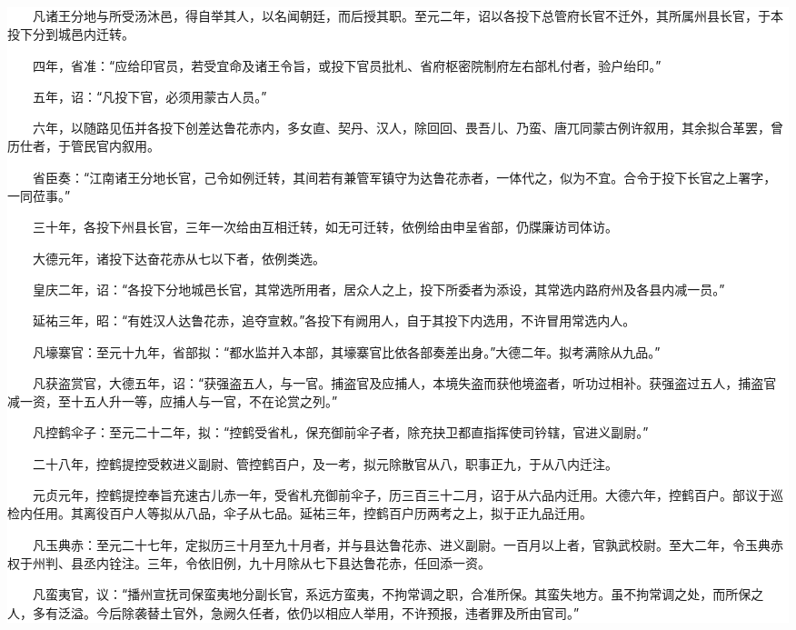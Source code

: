 　　凡诸王分地与所受汤沐邑，得自举其人，以名闻朝廷，而后授其职。至元二年，诏以各投下总管府长官不迁外，其所属州县长官，于本投下分到城邑内迁转。

　　四年，省准：“应给印官员，若受宜命及诸王令旨，或投下官员批札、省府枢密院制府左右部札付者，验户绐印。”

　　五年，诏：“凡投下官，必须用蒙古人员。”

　　六年，以随路见伍并各投下创差达鲁花赤内，多女直、契丹、汉人，除回回、畏吾儿、乃蛮、唐兀同蒙古例许叙用，其余拟合革罢，曾历仕者，于管民官内叙用。

　　省臣奏：“江南诸王分地长官，己令如例迁转，其间若有兼管军镇守为达鲁花赤者，一体代之，似为不宜。合令于投下长官之上署字，一同莅事。”

　　三十年，各投下州县长官，三年一次给由互相迁转，如无可迁转，依例给由申呈省部，仍牒廉访司体访。

　　大德元年，诸投下达奋花赤从七以下者，依例类选。

　　皇庆二年，诏：“各投下分地城邑长官，其常选所用者，居众人之上，投下所委者为添设，其常选内路府州及各县内减一员。”

　　延祐三年，昭：“有姓汉人达鲁花赤，追夺宣敕。”各投下有阙用人，自于其投下内选用，不许冒用常选内人。

　　凡壕寨官：至元十九年，省部拟：“都水监并入本部，其壕寨官比依各部奏差出身。”大德二年。拟考满除从九品。”

　　凡获盗赏官，大德五年，诏：“获强盗五人，与一官。捕盗官及应捕人，本境失盗而获他境盗者，听功过相补。获强盗过五人，捕盗官减一资，至十五人升一等，应捕人与一官，不在论赏之列。”

　　凡控鹤伞子：至元二十二年，拟：“控鹤受省札，保充御前伞子者，除充抉卫都直指挥使司钤辖，官进义副尉。”

　　二十八年，控鹤提控受敕进义副尉、管控鹤百户，及一考，拟元除散官从八，职事正九，于从八内迁注。

　　元贞元年，控鹤提控奉旨充速古儿赤一年，受省札充御前伞子，历三百三十二月，诏于从六品内迁用。大德六年，控鹤百户。部议于巡检内任用。其离役百户人等拟从八品，伞子从七品。延祐三年，控鹤百户历两考之上，拟于正九品迁用。

　　凡玉典赤：至元二十七年，定拟历三十月至九十月者，并与县达鲁花赤、进义副尉。一百月以上者，官孰武校尉。至大二年，令玉典赤权于州判、县丞内铨注。三年，令依旧例，九十月除从七下县达鲁花赤，任回添一资。

　　凡蛮夷官，议：“播州宣抚司保蛮夷地分副长官，系远方蛮夷，不拘常调之职，合准所保。其蛮失地方。虽不拘常调之处，而所保之人，多有泛溢。今后除袭替土官外，急阙久任者，依仍以相应人举用，不许预报，违者罪及所由官司。”